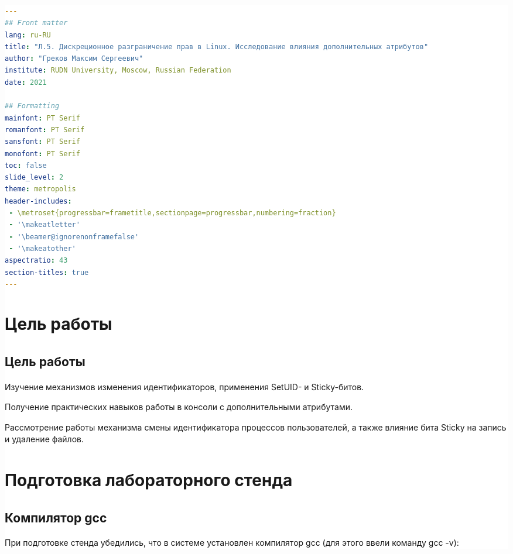 ```yaml
---
## Front matter
lang: ru-RU
title: "Л.5. Дискреционное разграничение прав в Linux. Исследование влияния дополнительных атрибутов"
author: "Греков Максим Сергеевич"
institute: RUDN University, Moscow, Russian Federation
date: 2021

## Formatting
mainfont: PT Serif
romanfont: PT Serif
sansfont: PT Serif
monofont: PT Serif
toc: false
slide_level: 2
theme: metropolis
header-includes: 
 - \metroset{progressbar=frametitle,sectionpage=progressbar,numbering=fraction}
 - '\makeatletter'
 - '\beamer@ignorenonframefalse'
 - '\makeatother'
aspectratio: 43
section-titles: true
---
```


# Цель работы

## Цель работы

Изучение механизмов изменения идентификаторов, применения SetUID- и Sticky-битов. 

Получение практических навыков работы в консоли с дополнительными атрибутами. 

Рассмотрение работы механизма смены идентификатора процессов пользователей, а также влияние бита Sticky на запись и удаление файлов.

# Подготовка лабораторного стенда

## Компилятор gcc

При подготовке стенда убедились, что в системе установлен компилятор gcc (для этого ввели команду gcc -v):
